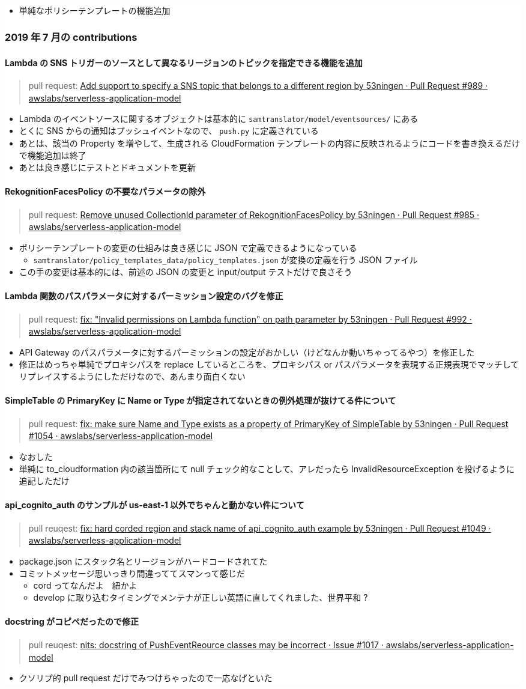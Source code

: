 - 単純なポリシーテンプレートの機能追加

### 2019 年 7 月の contributions

#### Lambda の SNS トリガーのソースとして異なるリージョンのトピックを指定できる機能を追加

> pull request: [Add support to specify a SNS topic that belongs to a different region by 53ningen · Pull Request #989 · awslabs/serverless-application-model](https://github.com/awslabs/serverless-application-model/pull/989)

- Lambda のイベントソースに関するオブジェクトは基本的に `samtranslator/model/eventsources/` にある
- とくに SNS からの通知はプッシュイベントなので、 `push.py` に定義されている
- あとは、該当の Property を増やして、生成される CloudFormation テンプレートの内容に反映されるようにコードを書き換えるだけで機能追加は終了
- あとは良き感じにテストとドキュメントを更新

#### RekognitionFacesPolicy の不要なパラメータの除外

> pull request: [Remove unused CollectionId parameter of RekognitionFacesPolicy by 53ningen · Pull Request #985 · awslabs/serverless-application-model](https://github.com/awslabs/serverless-application-model/pull/985)

- ポリシーテンプレートの変更の仕組みは良き感じに JSON で定義できるようになっている
  - `samtranslator/policy_templates_data/policy_templates.json` が変換の定義を行う JSON ファイル
- この手の変更は基本的には、前述の JSON の変更と input/output テストだけで良さそう

#### Lambda 関数のパスパラメータに対するパーミッション設定のバグを修正

> pull request: [fix: "Invalid permissions on Lambda function" on path parameter by 53ningen · Pull Request #992 · awslabs/serverless-application-model](https://github.com/awslabs/serverless-application-model/pull/992)

- API Gateway のパスパラメータに対するパーミッションの設定がおかしい（けどなんか動いちゃってるやつ）を修正した
- 修正はめっちゃ単純でプロキシパスを replace しているところを、プロキシパス or パスパラメータを表現する正規表現でマッチしてリプレイスするようにしただけなので、あんまり面白くない

#### SimpleTable の PrimaryKey に Name or Type が指定されてないときの例外処理が抜けてる件について

> pull request: [fix: make sure Name and Type exists as a property of PrimaryKey of SimpleTable by 53ningen · Pull Request #1054 · awslabs/serverless-application-model](https://github.com/awslabs/serverless-application-model/pull/1054)

- なおした
- 単純に to_cloudformation 内の該当箇所にて null チェック的なことして、アレだったら InvalidResourceException を投げるように追記しただけ

#### api_cognito_auth のサンプルが us-east-1 以外でちゃんと動かない件について

> pull reuqest: [fix: hard corded region and stack name of api_cognito_auth example by 53ningen · Pull Request #1049 · awslabs/serverless-application-model](https://github.com/awslabs/serverless-application-model/pull/1049)

- package.json にスタック名とリージョンがハードコードされてた
- コミットメッセージ思いっきり間違っててスマンって感じだ
  - cord ってなんだよ　紐かよ
  - develop に取り込むタイミングでメンテナが正しい英語に直してくれました、世界平和 ?

#### docstring がコピペだったので修正

> pull reuqest: [nits: docstring of PushEventReource classes may be incorrect · Issue #1017 · awslabs/serverless-application-model](https://github.com/awslabs/serverless-application-model/issues/1017)

- クソリプ的 pull request だけでみつけちゃったので一応なげといた

